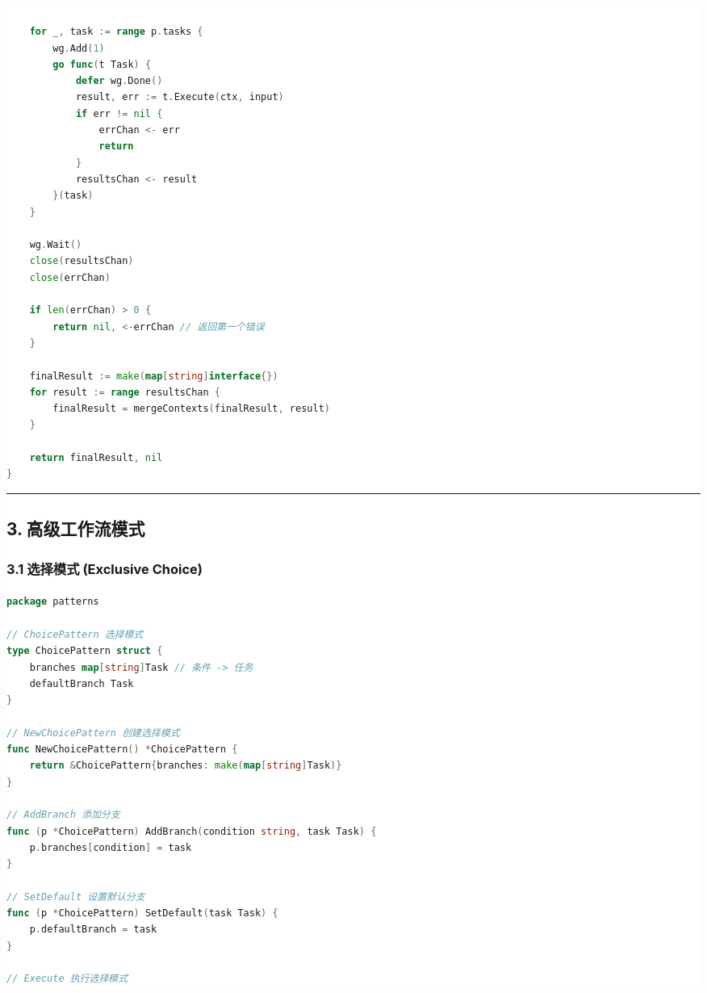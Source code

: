 ```go

    for _, task := range p.tasks {
        wg.Add(1)
        go func(t Task) {
            defer wg.Done()
            result, err := t.Execute(ctx, input)
            if err != nil {
                errChan <- err
                return
            }
            resultsChan <- result
        }(task)
    }

    wg.Wait()
    close(resultsChan)
    close(errChan)

    if len(errChan) > 0 {
        return nil, <-errChan // 返回第一个错误
    }

    finalResult := make(map[string]interface{})
    for result := range resultsChan {
        finalResult = mergeContexts(finalResult, result)
    }

    return finalResult, nil
}
```

---

## 3. 高级工作流模式

### 3.1 选择模式 (Exclusive Choice)

```go
package patterns

// ChoicePattern 选择模式
type ChoicePattern struct {
    branches map[string]Task // 条件 -> 任务
    defaultBranch Task
}

// NewChoicePattern 创建选择模式
func NewChoicePattern() *ChoicePattern {
    return &ChoicePattern{branches: make(map[string]Task)}
}

// AddBranch 添加分支
func (p *ChoicePattern) AddBranch(condition string, task Task) {
    p.branches[condition] = task
}

// SetDefault 设置默认分支
func (p *ChoicePattern) SetDefault(task Task) {
    p.defaultBranch = task
}

// Execute 执行选择模式
```